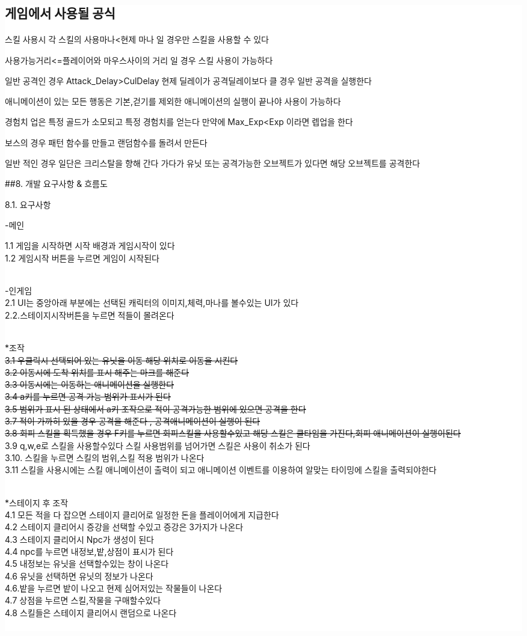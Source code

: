 ## 게임에서 사용될 공식
스킬 사용시
각 스킬의 사용마나<현제 마나
일 경우만 스킬을 사용할 수 있다

사용가능거리<=플레이어와 마우스사이의 거리 일 경우 스킬 사용이 가능하다

일반 공격인 경우
Attack_Delay>CulDelay
현제 딜레이가 공격딜레이보다 클 경우 일반 공격을 실행한다

애니메이션이 있는 모든 행동은 기본,걷기를 제외한 애니메이션의 실행이 끝나야 사용이 가능하다

경험치 업은 특정 골드가 소모되고 특정 경험치를 얻는다
만약에 Max_Exp<Exp 이라면 렙업을 한다 


보스의 경우
패턴 함수를 만들고 랜덤함수를 돌려서 만든다

일반 적인 경우
일단은 크리스탈을 향해 간다
가다가 유닛 또는 공격가능한 오브젝트가 있다면 해당 오브젝트를 공격한다

##8. 개발 요구사항 & 흐름도

8.1. 요구사항 <a name='66'></a>

-메인<br><a name='전체'></a>

1.1 게임을 시작하면 시작 배경과 게임시작이 있다<br>
1.2 게임시작 버튼을 누르면 게임이 시작된다<br><br>

-인게임<br>
2.1 UI는 중앙아래 부분에는 선택된 캐릭터의 이미지,체력,마나를 볼수있는 UI가 있다<br>
2.2.스테이지시작버튼을 누르면 적들이 몰려온다<br><br>

*조작 <br>
~~3.1 우클릭시 선택되어 있는 유닛을 이동 해당 위치로 이동을 시킨다<br>~~
~~3.2 이동시에 도착 위치를 표시 해주는 마크를 해준다<br>~~
~~3.3 이동시에는 이동하는 애니메이션을 실행한다<br>~~
~~3.4 a키를 누르면 공격 가능 범위가 표시가 된다<br>~~
~~3.5 범위가 표시 된 상태에서 a키 조작으로 적이 공격가능한 범위에 있으면 공격을 한다<br>~~
~~3.7 적이 가까히 있을 경우 공격을 해준다 , 공격애니메이션이 실행이 된다<br>~~
~~3.8 회피 스킬을 획득했을 경우 F키를 누르면 회피스킬을 사용할수있고 해당 스킬은 쿨타임을 가진다,회피 애니메이션이 실행이된다<br>~~
3.9 q,w,e로 스킬을 사용할수있다 스킬 사용범위를 넘어가면 스킬은 사용이 취소가 된다<br>
3.10. 스킬을 누르면 스킬의 범위,스킬 적용 범위가 나온다<br>
3.11 스킬을 사용시에는 스킬 애니메이션이 출력이 되고 애니메이션 이벤트를 이용하여 알맞는 타이밍에 스킬을 출력되야한다<br><br>

*스테이지 후 조작<br>
4.1 모든 적을 다 잡으면 스테이지 클리어로 일정한 돈을 플레이어에게 지급한다<br>
4.2 스테이지 클리어시 증강을 선택할 수있고 증강은 3가지가 나온다<br>
4.3 스테이지 클리어시 Npc가 생성이 된다<br>
4.4 npc를 누르면 내정보,밭,상점이 표시가 된다<br>
4.5 내정보는 유닛을 선택할수있는 창이 나온다<br>
4.6 유닛을 선택하면 유닛의 정보가 나온다<br>
4.6.밭을 누르면 밭이 나오고 현제 심어저있는 작물들이 나온다<br>
4.7 상점을 누르면 스킬,작물을 구매할수있다<br>
4.8 스킬들은 스테이지 클리어시 랜덤으로 나온다<br><br>
